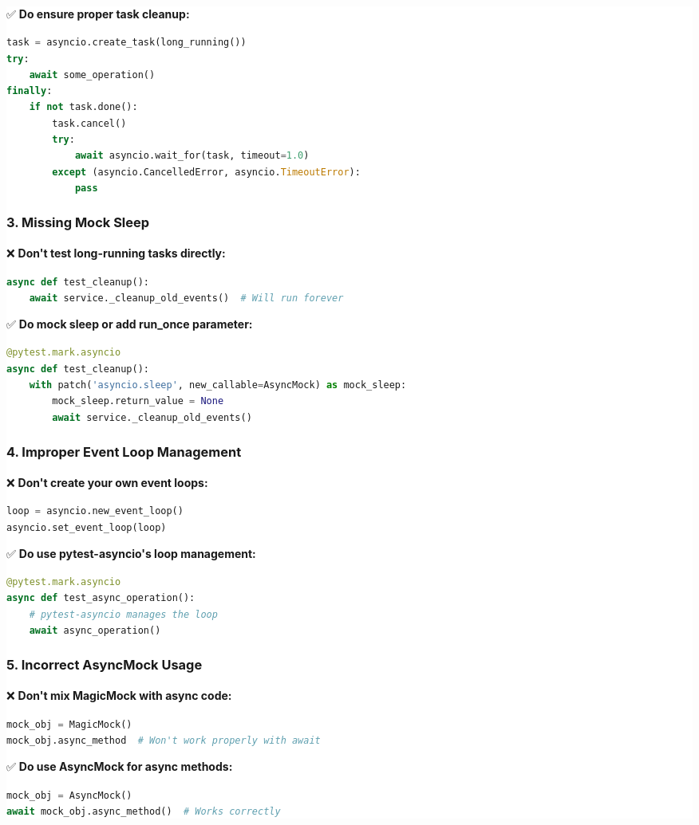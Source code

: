 ✅ **Do ensure proper task cleanup:**
```python
task = asyncio.create_task(long_running())
try:
    await some_operation()
finally:
    if not task.done():
        task.cancel()
        try:
            await asyncio.wait_for(task, timeout=1.0)
        except (asyncio.CancelledError, asyncio.TimeoutError):
            pass
```

### 3. Missing Mock Sleep
❌ **Don't test long-running tasks directly:**
```python
async def test_cleanup():
    await service._cleanup_old_events()  # Will run forever
```

✅ **Do mock sleep or add run_once parameter:**
```python
@pytest.mark.asyncio
async def test_cleanup():
    with patch('asyncio.sleep', new_callable=AsyncMock) as mock_sleep:
        mock_sleep.return_value = None
        await service._cleanup_old_events()
```

### 4. Improper Event Loop Management
❌ **Don't create your own event loops:**
```python
loop = asyncio.new_event_loop()
asyncio.set_event_loop(loop)
```

✅ **Do use pytest-asyncio's loop management:**
```python
@pytest.mark.asyncio
async def test_async_operation():
    # pytest-asyncio manages the loop
    await async_operation()
```

### 5. Incorrect AsyncMock Usage
❌ **Don't mix MagicMock with async code:**
```python
mock_obj = MagicMock()
mock_obj.async_method  # Won't work properly with await
```

✅ **Do use AsyncMock for async methods:**
```python
mock_obj = AsyncMock()
await mock_obj.async_method()  # Works correctly
```
